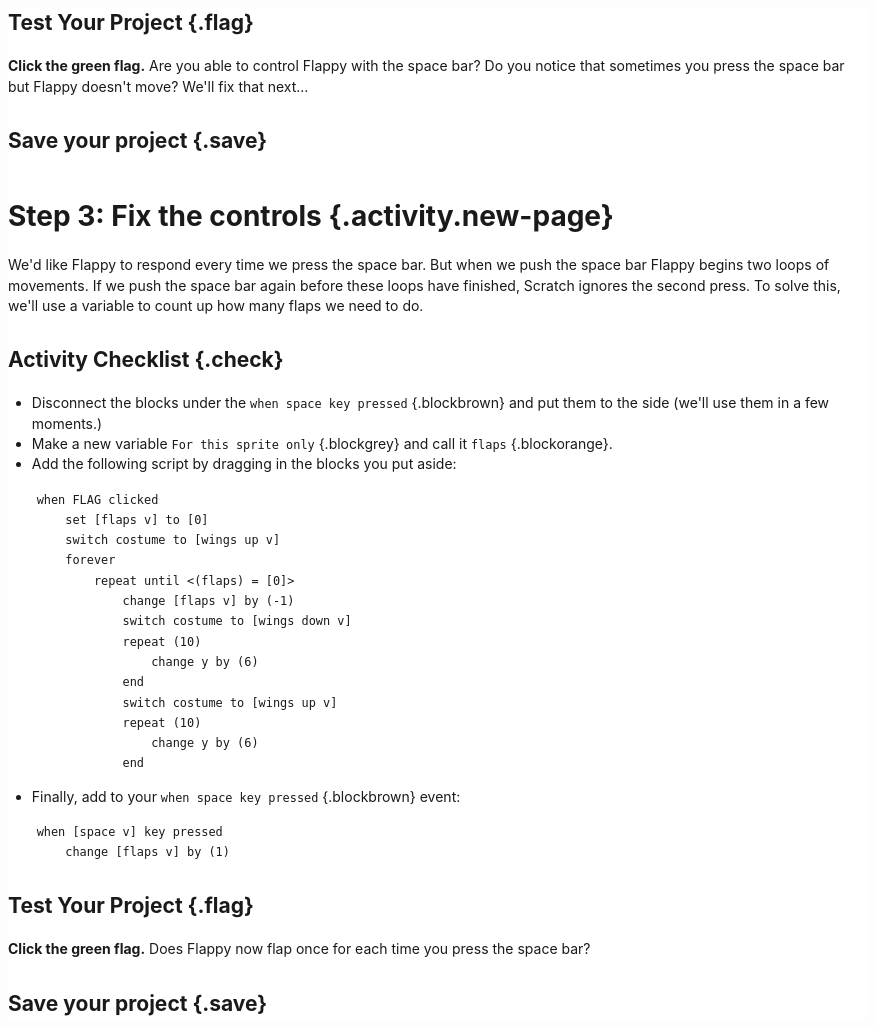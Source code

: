 ## Test Your Project {.flag}

**Click the green flag.** Are you able to control Flappy with the space bar? Do you notice that sometimes you press the space bar but Flappy doesn't move? We'll fix that next...

## Save your project {.save}

# **Step 3:** Fix the controls {.activity.new-page}

We'd like Flappy to respond every time we press the space bar. But when we push the space bar Flappy begins two loops of movements. If we push the space bar again before these loops have finished, Scratch ignores the second press. To solve this, we'll use a variable to count up how many flaps we need to do.

## Activity Checklist {.check}

+ Disconnect the blocks under the `when space key pressed` {.blockbrown} and put them to the side (we'll use them in a few moments.)
+ Make a new variable `For this sprite only` {.blockgrey} and call it `flaps` {.blockorange}.
+ Add the following script by dragging in the blocks you put aside:

```blocks
    when FLAG clicked
        set [flaps v] to [0]
        switch costume to [wings up v]
        forever
            repeat until <(flaps) = [0]>
                change [flaps v] by (-1)
                switch costume to [wings down v]
                repeat (10)
                    change y by (6)
                end
                switch costume to [wings up v]
                repeat (10)
                    change y by (6)
                end
```

+ Finally, add to your `when space key pressed` {.blockbrown} event:

```blocks
    when [space v] key pressed
        change [flaps v] by (1)
```

## Test Your Project {.flag}

**Click the green flag.** Does Flappy now flap once for each time you press the space bar?

## Save your project {.save}
